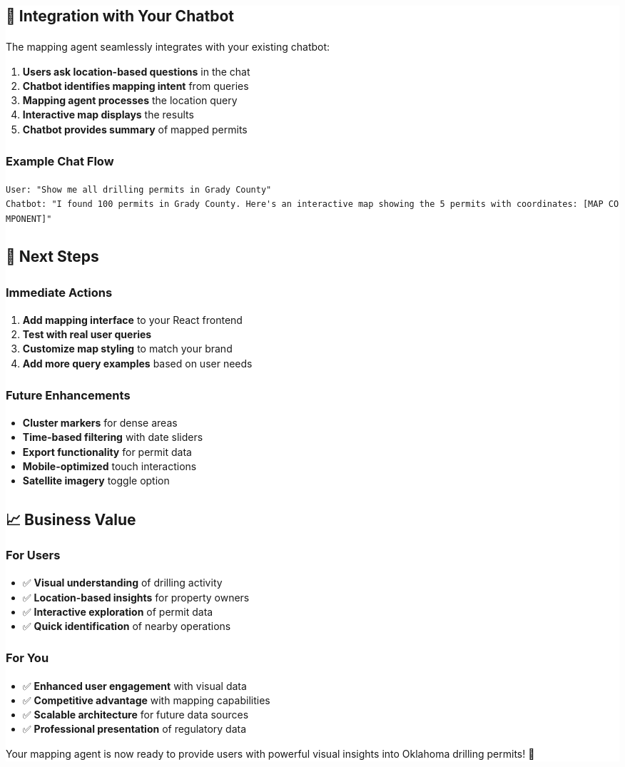 ## 🚀 Integration with Your Chatbot

The mapping agent seamlessly integrates with your existing chatbot:

1. **Users ask location-based questions** in the chat
2. **Chatbot identifies mapping intent** from queries
3. **Mapping agent processes** the location query
4. **Interactive map displays** the results
5. **Chatbot provides summary** of mapped permits

### **Example Chat Flow**
```
User: "Show me all drilling permits in Grady County"
Chatbot: "I found 100 permits in Grady County. Here's an interactive map showing the 5 permits with coordinates: [MAP COMPONENT]"
```

## 🔄 Next Steps

### **Immediate Actions**
1. **Add mapping interface** to your React frontend
2. **Test with real user queries** 
3. **Customize map styling** to match your brand
4. **Add more query examples** based on user needs

### **Future Enhancements**
- **Cluster markers** for dense areas
- **Time-based filtering** with date sliders
- **Export functionality** for permit data
- **Mobile-optimized** touch interactions
- **Satellite imagery** toggle option

## 📈 Business Value

### **For Users**
- ✅ **Visual understanding** of drilling activity
- ✅ **Location-based insights** for property owners
- ✅ **Interactive exploration** of permit data
- ✅ **Quick identification** of nearby operations

### **For You**
- ✅ **Enhanced user engagement** with visual data
- ✅ **Competitive advantage** with mapping capabilities
- ✅ **Scalable architecture** for future data sources
- ✅ **Professional presentation** of regulatory data

Your mapping agent is now ready to provide users with powerful visual insights into Oklahoma drilling permits! 🎉






